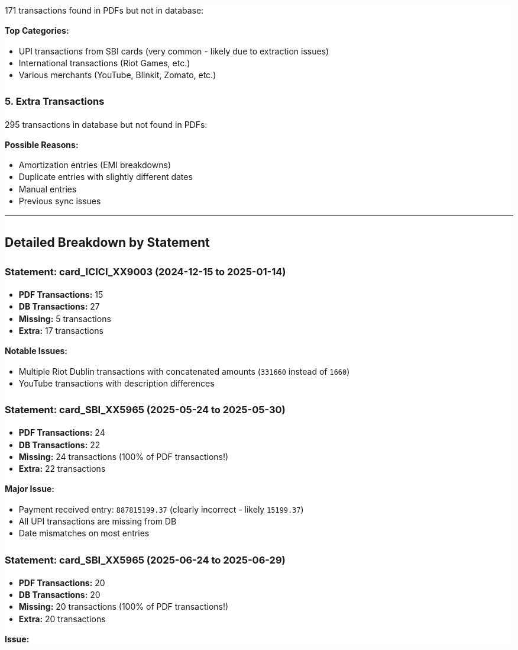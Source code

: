 171 transactions found in PDFs but not in database:

**Top Categories:**

- UPI transactions from SBI cards (very common - likely due to extraction issues)
- International transactions (Riot Games, etc.)
- Various merchants (YouTube, Blinkit, Zomato, etc.)

### 5. **Extra Transactions**

295 transactions in database but not found in PDFs:

**Possible Reasons:**

- Amortization entries (EMI breakdowns)
- Duplicate entries with slightly different dates
- Manual entries
- Previous sync issues

---

## Detailed Breakdown by Statement

### Statement: card_ICICI_XX9003 (2024-12-15 to 2025-01-14)

- **PDF Transactions:** 15
- **DB Transactions:** 27
- **Missing:** 5 transactions
- **Extra:** 17 transactions

**Notable Issues:**

- Multiple Riot Dublin transactions with concatenated amounts (`331660` instead of `1660`)
- YouTube transactions with description differences

### Statement: card_SBI_XX5965 (2025-05-24 to 2025-05-30)

- **PDF Transactions:** 24
- **DB Transactions:** 22
- **Missing:** 24 transactions (100% of PDF transactions!)
- **Extra:** 22 transactions

**Major Issue:**

- Payment received entry: `887815199.37` (clearly incorrect - likely `15199.37`)
- All UPI transactions are missing from DB
- Date mismatches on most entries

### Statement: card_SBI_XX5965 (2025-06-24 to 2025-06-29)

- **PDF Transactions:** 20
- **DB Transactions:** 20
- **Missing:** 20 transactions (100% of PDF transactions!)
- **Extra:** 20 transactions

**Issue:**
